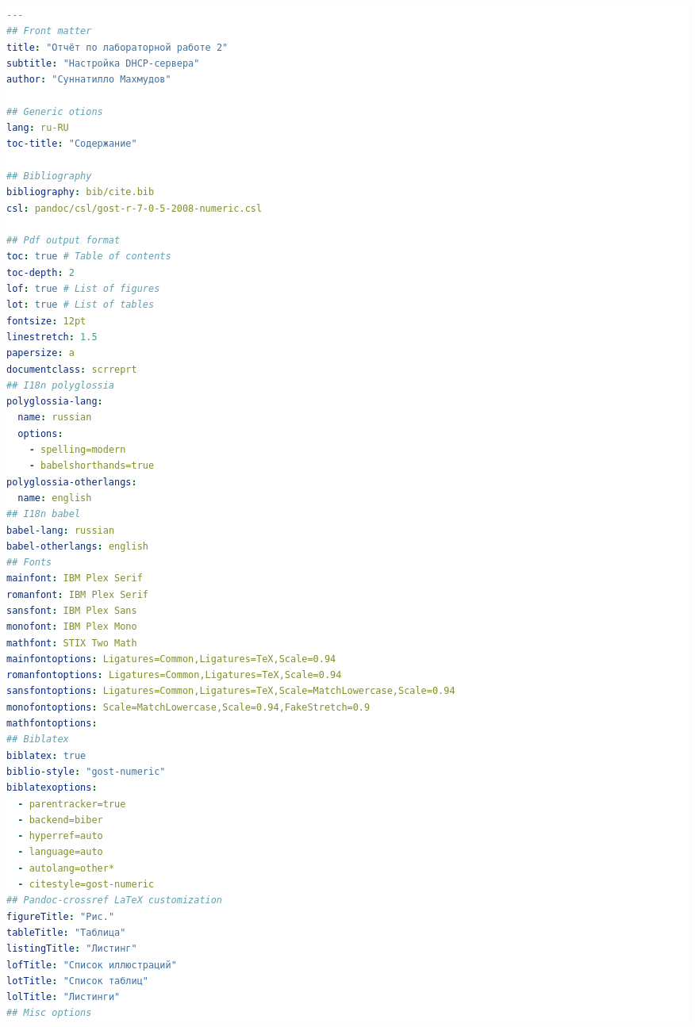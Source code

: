 ```yaml
---
## Front matter
title: "Отчёт по лабораторной работе 2"
subtitle: "Настройка DHCP-сервера"
author: "Суннатилло Махмудов"

## Generic otions
lang: ru-RU
toc-title: "Содержание"

## Bibliography
bibliography: bib/cite.bib
csl: pandoc/csl/gost-r-7-0-5-2008-numeric.csl

## Pdf output format
toc: true # Table of contents
toc-depth: 2
lof: true # List of figures
lot: true # List of tables
fontsize: 12pt
linestretch: 1.5
papersize: a
documentclass: scrreprt
## I18n polyglossia
polyglossia-lang:
  name: russian
  options:
	- spelling=modern
	- babelshorthands=true
polyglossia-otherlangs:
  name: english
## I18n babel
babel-lang: russian
babel-otherlangs: english
## Fonts
mainfont: IBM Plex Serif
romanfont: IBM Plex Serif
sansfont: IBM Plex Sans
monofont: IBM Plex Mono
mathfont: STIX Two Math
mainfontoptions: Ligatures=Common,Ligatures=TeX,Scale=0.94
romanfontoptions: Ligatures=Common,Ligatures=TeX,Scale=0.94
sansfontoptions: Ligatures=Common,Ligatures=TeX,Scale=MatchLowercase,Scale=0.94
monofontoptions: Scale=MatchLowercase,Scale=0.94,FakeStretch=0.9
mathfontoptions:
## Biblatex
biblatex: true
biblio-style: "gost-numeric"
biblatexoptions:
  - parentracker=true
  - backend=biber
  - hyperref=auto
  - language=auto
  - autolang=other*
  - citestyle=gost-numeric
## Pandoc-crossref LaTeX customization
figureTitle: "Рис."
tableTitle: "Таблица"
listingTitle: "Листинг"
lofTitle: "Список иллюстраций"
lotTitle: "Список таблиц"
lolTitle: "Листинги"
## Misc options
```